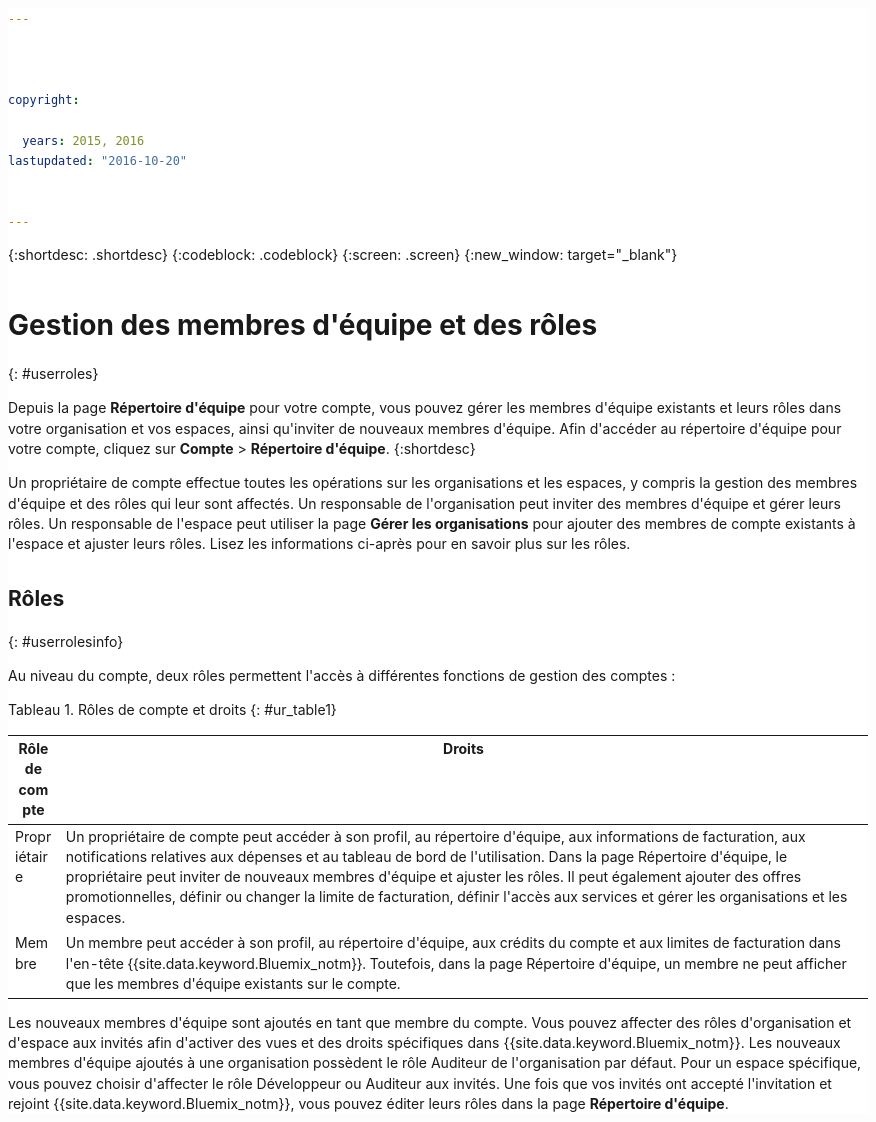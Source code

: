 ```yaml
---



copyright:

  years: 2015, 2016
lastupdated: "2016-10-20"


---
```


{:shortdesc: .shortdesc}
{:codeblock: .codeblock}
{:screen: .screen}
{:new_window: target="_blank"}

# Gestion des membres d'équipe et des rôles
{: #userroles}

Depuis la page **Répertoire d'équipe** pour votre compte, vous pouvez gérer les membres d'équipe existants et leurs rôles dans votre
organisation et vos espaces, ainsi qu'inviter de nouveaux membres d'équipe. Afin d'accéder au répertoire d'équipe pour votre compte, cliquez sur
**Compte** &gt; **Répertoire d'équipe**. 
{:shortdesc}

Un propriétaire de compte effectue toutes les opérations sur les organisations et les espaces, y compris la gestion des membres d'équipe et des
rôles qui leur sont affectés. Un responsable de l'organisation peut inviter des membres d'équipe et gérer leurs rôles. Un responsable de l'espace
peut utiliser la page **Gérer les organisations** pour ajouter des membres de compte existants à l'espace et ajuster leurs rôles. Lisez
les informations ci-après pour en savoir plus sur les rôles.

## Rôles
{: #userrolesinfo}

Au niveau du compte, deux rôles permettent l'accès à différentes fonctions de gestion des comptes :

Tableau 1. Rôles de compte et droits
{: #ur_table1}

| Rôle de compte | Droits |    
|----------------|---------|
|Propriétaire | Un propriétaire de compte peut accéder à son profil, au répertoire d'équipe, aux informations de facturation, aux notifications relatives aux dépenses et au tableau de bord de l'utilisation. Dans la page Répertoire d'équipe, le propriétaire peut inviter de nouveaux membres d'équipe et ajuster les rôles. Il peut également ajouter des offres promotionnelles, définir ou changer la limite de facturation, définir l'accès aux services et gérer les organisations et les espaces. |
|Membre | Un membre peut accéder à son profil, au répertoire d'équipe, aux crédits du compte et aux limites de facturation dans l'en-tête {{site.data.keyword.Bluemix_notm}}. Toutefois, dans la page Répertoire d'équipe, un membre ne peut afficher que les membres d'équipe existants sur le compte. |

 Les nouveaux membres d'équipe sont ajoutés en tant que membre du compte. Vous pouvez affecter des rôles d'organisation et d'espace aux invités afin
d'activer des vues et des droits spécifiques dans {{site.data.keyword.Bluemix_notm}}. Les nouveaux membres d'équipe ajoutés à une organisation
possèdent le rôle Auditeur de l'organisation par défaut. Pour un espace spécifique, vous pouvez choisir d'affecter le rôle Développeur ou Auditeur aux invités. Une fois que vos invités ont accepté l'invitation et rejoint {{site.data.keyword.Bluemix_notm}}, vous pouvez éditer leurs rôles dans la page
**Répertoire d'équipe**.
